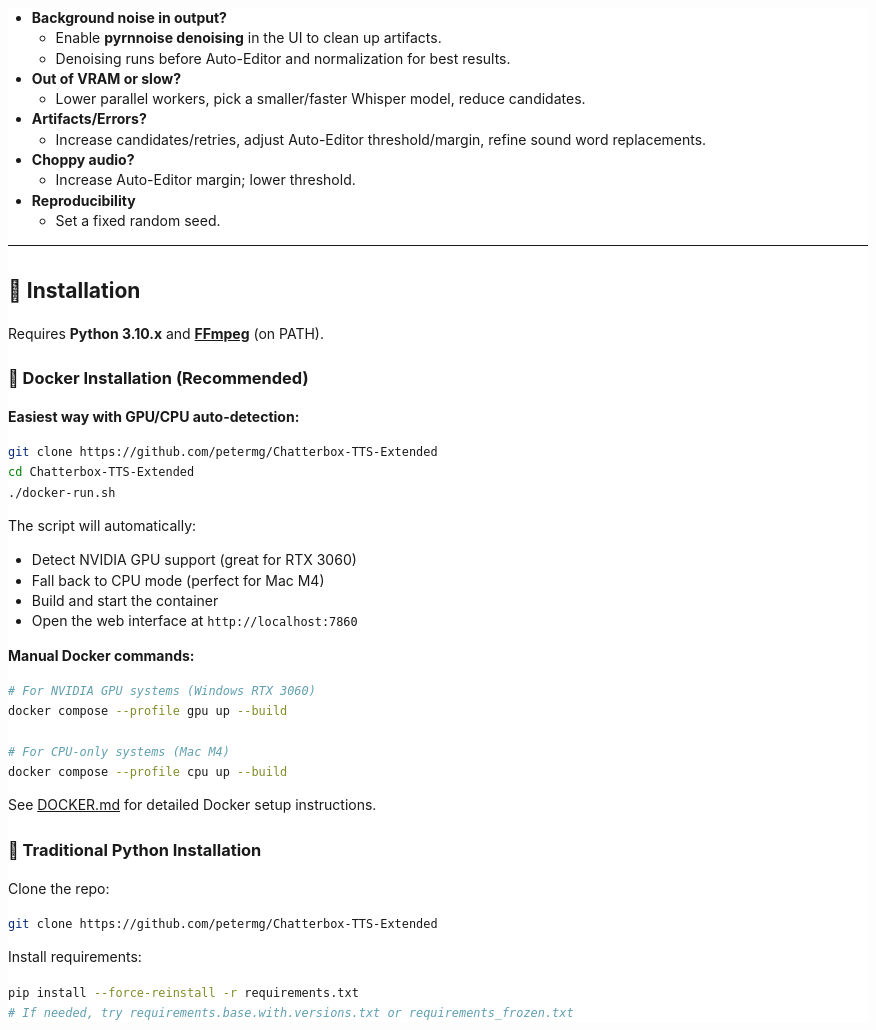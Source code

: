 - **Background noise in output?**
  - Enable **pyrnnoise denoising** in the UI to clean up artifacts.
  - Denoising runs before Auto-Editor and normalization for best results.
- **Out of VRAM or slow?**
  - Lower parallel workers, pick a smaller/faster Whisper model, reduce candidates.
- **Artifacts/Errors?**
  - Increase candidates/retries, adjust Auto-Editor threshold/margin, refine sound word replacements.
- **Choppy audio?**
  - Increase Auto-Editor margin; lower threshold.
- **Reproducibility**
  - Set a fixed random seed.

---

## 📝 Installation

Requires **Python 3.10.x** and **[FFmpeg](https://ffmpeg.org/download.html)** (on PATH).

### 🐳 Docker Installation (Recommended)

**Easiest way with GPU/CPU auto-detection:**
```bash
git clone https://github.com/petermg/Chatterbox-TTS-Extended
cd Chatterbox-TTS-Extended
./docker-run.sh
```

The script will automatically:
- Detect NVIDIA GPU support (great for RTX 3060)
- Fall back to CPU mode (perfect for Mac M4)
- Build and start the container
- Open the web interface at `http://localhost:7860`

**Manual Docker commands:**
```bash
# For NVIDIA GPU systems (Windows RTX 3060)
docker compose --profile gpu up --build

# For CPU-only systems (Mac M4)
docker compose --profile cpu up --build
```

See [DOCKER.md](DOCKER.md) for detailed Docker setup instructions.

### 🐍 Traditional Python Installation

Clone the repo:
```bash
git clone https://github.com/petermg/Chatterbox-TTS-Extended
```

Install requirements:
```bash
pip install --force-reinstall -r requirements.txt
# If needed, try requirements.base.with.versions.txt or requirements_frozen.txt
```
